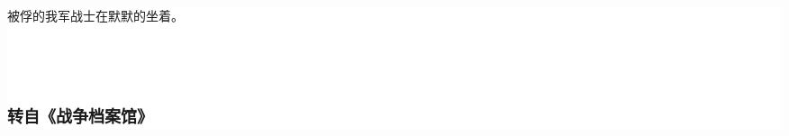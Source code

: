  </p>
 <p class="p2">
  <span class="s1">
   被俘的我军战士在默默的坐着。
  </span>
 </p>
 <p class="p1">
  <span class="s1">
  </span>
  <br/>
 </p>
 <p class="p1">
  <font size="4">
   <b>
    <span class="s1">
    </span>
    <br/>
   </b>
  </font>
 </p>
 <p class="p2">
  <span class="s1">
   <font size="4">
    <b>
     转自《战争档案馆》
    </b>
   </font>
  </span>
 </p>
</div>

